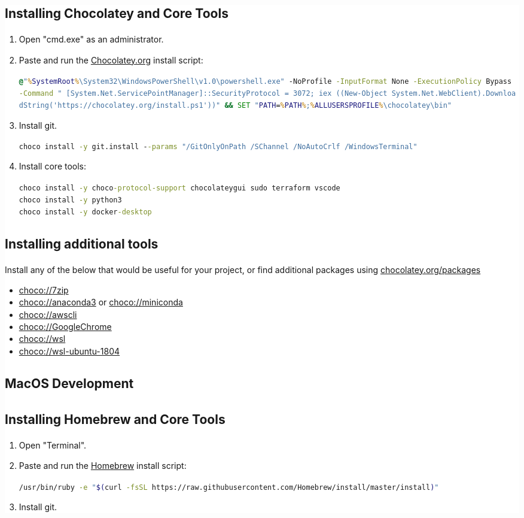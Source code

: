 ## Installing Chocolatey and Core Tools

1. Open "cmd.exe" as an administrator.
2. Paste and run the [Chocolatey.org](https://chocolatey.org/docs/installation#install-with-cmdexe) install script:

    ```cmd
    @"%SystemRoot%\System32\WindowsPowerShell\v1.0\powershell.exe" -NoProfile -InputFormat None -ExecutionPolicy Bypass -Command " [System.Net.ServicePointManager]::SecurityProtocol = 3072; iex ((New-Object System.Net.WebClient).DownloadString('https://chocolatey.org/install.ps1'))" && SET "PATH=%PATH%;%ALLUSERSPROFILE%\chocolatey\bin"
    ```


3. Install git.

    ```cmd
    choco install -y git.install --params "/GitOnlyOnPath /SChannel /NoAutoCrlf /WindowsTerminal"
    ```

4. Install core tools:

    ```cmd
    choco install -y choco-protocol-support chocolateygui sudo terraform vscode
    choco install -y python3
    choco install -y docker-desktop
    ```

## Installing additional tools

Install any of the below that would be useful for your project, or find additional packages using [chocolatey.org/packages](https://chocolatey.org/packages)

- [choco://7zip](choco://7zip)
- [choco://anaconda3](choco://anaconda3) or [choco://miniconda](choco://miniconda)
- [choco://awscli](choco://awscli)
- [choco://GoogleChrome](choco://GoogleChrome)
- [choco://wsl](choco://wsl)
- [choco://wsl-ubuntu-1804](choco://wsl-ubuntu-1804)


## MacOS Development

## Installing Homebrew and Core Tools

1. Open "Terminal".
2. Paste and run the [Homebrew](https://brew.sh) install script:

    ```bash
    /usr/bin/ruby -e "$(curl -fsSL https://raw.githubusercontent.com/Homebrew/install/master/install)"
    ```

3. Install git.
